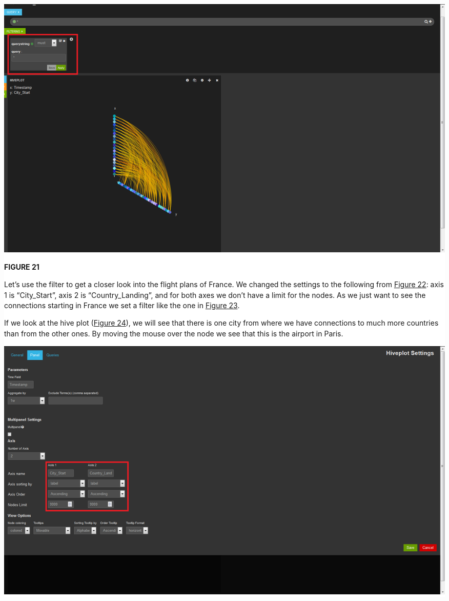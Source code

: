 <a name="HiveplotFigure21">![](Graphics/Hiveplot/HiveplotFigure21.jpg)</a>

**FIGURE 21**

Let’s use the filter to get a closer look into the flight plans of France. We changed the settings to the following from [Figure 22](#HiveplotFigure22): axis 1 is “City_Start”, axis 2 is “Country_Landing”, 
and for both axes we don’t have a limit for the nodes. As we just want to see the connections starting in France we set a filter like the one in [Figure 23](#HiveplotFigure23).

If we look at the hive plot ([Figure 24](#HiveplotFigure24)), we will see that there is one city from where we have connections to much more countries than from the other ones. By moving the mouse over 
the node we see that this is the airport in Paris.

<a name="HiveplotFigure22">![](Graphics/Hiveplot/HiveplotFigure22.jpg)</a>
